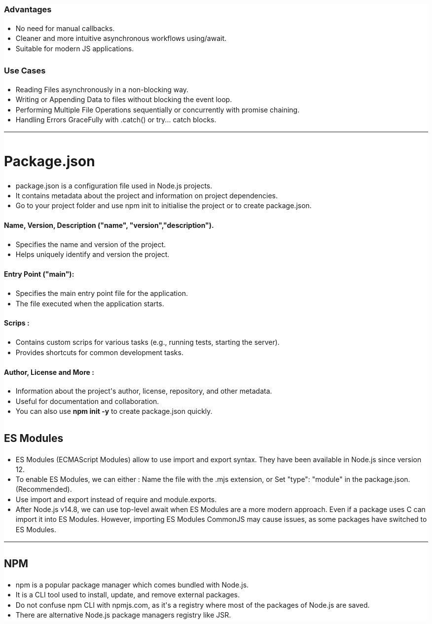 ### Advantages
- No need for manual callbacks.
- Cleaner and more intuitive asynchronous workflows using/await.
- Suitable for modern JS applications.

### Use Cases 
- Reading Files asynchronously in a non-blocking way.
- Writing or Appending Data to files without blocking the event loop.
- Performing Multiple File Operations sequentially or concurrently with promise chaining.
- Handling Errors GraceFully with .catch() or try... catch blocks.

---
# Package.json
- package.json is a configuration file used in Node.js projects.
- It contains metadata about the project and information on project dependencies.
- Go to your project folder and use npm init to initialise the project or to create package.json.
#### Name, Version, Description ("name", "version","description").
- Specifies the name and version of the project.
- Helps uniquely identify and version the project.

#### Entry Point ("main"):
- Specifies the main entry point file for the application.
- The file executed when the application starts.

#### Scrips :
- Contains custom scrips for various tasks (e.g., running tests, starting the server).
- Provides shortcuts for common development tasks.

#### Author, License and More :
- Information about the project's author, license, repository, and other metadata.
- Useful for documentation and collaboration.
- You can also use **npm init -y** to create package.json quickly.

## ES Modules
- ES Modules (ECMAScript Modules) allow to use import and export syntax.
They have been available in Node.js since version 12.
- To enable ES Modules, we can either :
Name the file with the .mjs extension, or
Set "type": "module" in the package.json.(Recommended).
- Use import and export instead of require and module.exports.
- After Node.js v14.8, we can use top-level await when ES Modules are a more
modern approach. Even if a package uses C
can import it into ES Modules. However, importing ES Modules CommonJS may cause issues, as some packages have switched to ES Modules.


---
## NPM
- npm is a popular package manager which comes bundled with Node.js.
- It is a CLI tool used to install, update, and remove external packages.
- Do not confuse npm CLI with npmjs.com, as it's a registry where most of the packages of Node.js are saved.
- There are alternative Node.js package managers registry like JSR.

